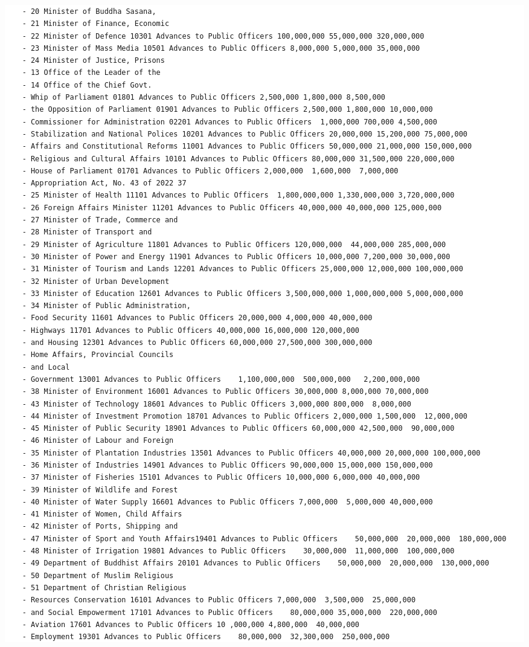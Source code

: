         - 20 Minister of Buddha Sasana,
        - 21 Minister of Finance, Economic
        - 22 Minister of Defence 10301 Advances to Public Officers 100,000,000 55,000,000 320,000,000 
        - 23 Minister of Mass Media 10501 Advances to Public Officers 8,000,000 5,000,000 35,000,000 
        - 24 Minister of Justice, Prisons
        - 13 Office of the Leader of the
        - 14 Office of the Chief Govt.
        - Whip of Parliament 01801 Advances to Public Officers 2,500,000 1,800,000 8,500,000 
        - the Opposition of Parliament 01901 Advances to Public Officers 2,500,000 1,800,000 10,000,000 
        - Commissioner for Administration 02201 Advances to Public Officers  1,000,000 700,000 4,500,000 
        - Stabilization and National Polices 10201 Advances to Public Officers 20,000,000 15,200,000 75,000,000 
        - Affairs and Constitutional Reforms 11001 Advances to Public Officers 50,000,000 21,000,000 150,000,000 
        - Religious and Cultural Affairs 10101 Advances to Public Officers 80,000,000 31,500,000 220,000,000 
        - House of Parliament 01701 Advances to Public Officers 2,000,000  1,600,000  7,000,000 
        - Appropriation Act, No. 43 of 2022 37
        - 25 Minister of Health 11101 Advances to Public Officers  1,800,000,000 1,330,000,000 3,720,000,000 
        - 26 Foreign Affairs Minister 11201 Advances to Public Officers 40,000,000 40,000,000 125,000,000 
        - 27 Minister of Trade, Commerce and
        - 28 Minister of Transport and
        - 29 Minister of Agriculture 11801 Advances to Public Officers 120,000,000  44,000,000 285,000,000 
        - 30 Minister of Power and Energy 11901 Advances to Public Officers 10,000,000 7,200,000 30,000,000 
        - 31 Minister of Tourism and Lands 12201 Advances to Public Officers 25,000,000 12,000,000 100,000,000 
        - 32 Minister of Urban Development
        - 33 Minister of Education 12601 Advances to Public Officers 3,500,000,000 1,000,000,000 5,000,000,000 
        - 34 Minister of Public Administration,
        - Food Security 11601 Advances to Public Officers 20,000,000 4,000,000 40,000,000 
        - Highways 11701 Advances to Public Officers 40,000,000 16,000,000 120,000,000 
        - and Housing 12301 Advances to Public Officers 60,000,000 27,500,000 300,000,000 
        - Home Affairs, Provincial Councils
        - and Local
        - Government 13001 Advances to Public Officers    1,100,000,000  500,000,000   2,200,000,000 
        - 38 Minister of Environment 16001 Advances to Public Officers 30,000,000 8,000,000 70,000,000 
        - 43 Minister of Technology 18601 Advances to Public Officers 3,000,000 800,000  8,000,000 
        - 44 Minister of Investment Promotion 18701 Advances to Public Officers 2,000,000 1,500,000  12,000,000 
        - 45 Minister of Public Security 18901 Advances to Public Officers 60,000,000 42,500,000  90,000,000 
        - 46 Minister of Labour and Foreign
        - 35 Minister of Plantation Industries 13501 Advances to Public Officers 40,000,000 20,000,000 100,000,000 
        - 36 Minister of Industries 14901 Advances to Public Officers 90,000,000 15,000,000 150,000,000 
        - 37 Minister of Fisheries 15101 Advances to Public Officers 10,000,000 6,000,000 40,000,000 
        - 39 Minister of Wildlife and Forest
        - 40 Minister of Water Supply 16601 Advances to Public Officers 7,000,000  5,000,000 40,000,000 
        - 41 Minister of Women, Child Affairs
        - 42 Minister of Ports, Shipping and
        - 47 Minister of Sport and Youth Affairs19401 Advances to Public Officers    50,000,000  20,000,000  180,000,000 
        - 48 Minister of Irrigation 19801 Advances to Public Officers    30,000,000  11,000,000  100,000,000 
        - 49 Department of Buddhist Affairs 20101 Advances to Public Officers    50,000,000  20,000,000  130,000,000 
        - 50 Department of Muslim Religious
        - 51 Department of Christian Religious
        - Resources Conservation 16101 Advances to Public Officers 7,000,000  3,500,000  25,000,000 
        - and Social Empowerment 17101 Advances to Public Officers    80,000,000 35,000,000  220,000,000 
        - Aviation 17601 Advances to Public Officers 10 ,000,000 4,800,000  40,000,000 
        - Employment 19301 Advances to Public Officers    80,000,000  32,300,000  250,000,000 
